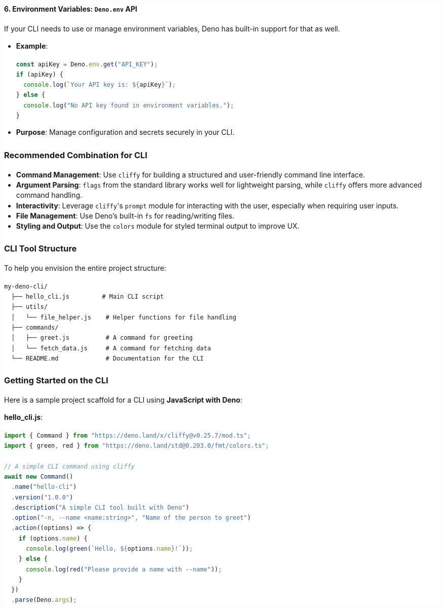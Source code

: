 #### 6. **Environment Variables: `Deno.env` API**

If your CLI needs to use or manage environment variables, Deno has built-in
support for that as well.

- **Example**:
  ```javascript
  const apiKey = Deno.env.get("API_KEY");
  if (apiKey) {
    console.log(`Your API key is: ${apiKey}`);
  } else {
    console.log("No API key found in environment variables.");
  }
  ```
- **Purpose**: Manage configuration and secrets securely in your CLI.

### **Recommended Combination for CLI**

- **Command Management**: Use `cliffy` for building a structured and
  user-friendly command line interface.
- **Argument Parsing**: `flags` from the standard library works well for
  lightweight parsing, while `cliffy` offers more advanced command handling.
- **Interactivity**: Leverage `cliffy`'s `prompt` module for interacting with
  the user, especially when requiring user inputs.
- **File Management**: Use Deno’s built-in `fs` for reading/writing files.
- **Styling and Output**: Use the `colors` module for styled terminal output to
  improve UX.

### **CLI Tool Structure**

To help you envision the entire project structure:

```
my-deno-cli/
  ├── hello_cli.js         # Main CLI script
  ├── utils/
  │   └── file_helper.js    # Helper functions for file handling
  ├── commands/
  │   ├── greet.js          # A command for greeting
  │   └── fetch_data.js     # A command for fetching data
  └── README.md             # Documentation for the CLI
```

### **Getting Started on the CLI**

Here is a sample project scaffold for a CLI using **JavaScript with Deno**:

**hello_cli.js**:

```javascript
import { Command } from "https://deno.land/x/cliffy@v0.25.7/mod.ts";
import { green, red } from "https://deno.land/std@0.203.0/fmt/colors.ts";

// A simple CLI command using cliffy
await new Command()
  .name("hello-cli")
  .version("1.0.0")
  .description("A simple CLI tool built with Deno")
  .option("-n, --name <name:string>", "Name of the person to greet")
  .action((options) => {
    if (options.name) {
      console.log(green(`Hello, ${options.name}!`));
    } else {
      console.log(red("Please provide a name with --name"));
    }
  })
  .parse(Deno.args);
```